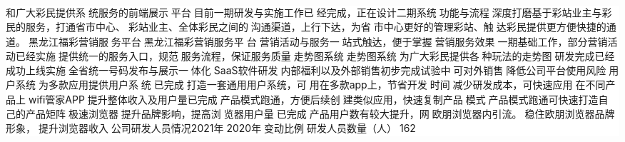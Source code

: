 和广大彩民提供系
统服务的前端展示
平台
目前一期研发与实施工作已
经完成，正在设计二期系统
功能与流程
深度打磨基于彩站业主与彩
民的服务，打通省市中心、
彩站业主、全体彩民之间的
沟通渠道，上行下达，为省
市中心更好的管理彩站、触
达彩民提供更方便快捷的通
道。
黑龙江福彩营销服
务平台
黑龙江福彩营销服务平
台
营销活动与服务一
站式触达，便于掌握
营销服务效果
一期基础工作，部分营销活
动已经实施
提供统一的服务入口，规范
服务流程，保证服务质量
走势图系统
走势图系统
为广大彩民提供各
种玩法的走势图
研发完成已经成功上线实施
全省统一号码发布与展示一
体化
SaaS软件研发
内部福利以及外部销售初步完成试验中
可对外销售
降低公司平台使用风险
用户系统
为多款应用提供用户系
统
已完成
打造一套通用用户系统，可
用在多款app上，节省开发
时间
减少研发成本，可快速应用
在不同产品上
wifi管家APP
提升整体收入及用户量已完成
产品模式跑通，方便后续创
建类似应用，快速复制产品
模式
产品模式跑通可快速打造自
己的产品矩阵
极速浏览器
提升品牌影响，提高浏
览器用户量
已完成
产品用户数有较大提升，网
欧朋浏览器内引流。
稳住欧朋浏览器品牌形象，
提升浏览器收入
公司研发人员情况2021年
2020年
变动比例
研发人员数量（人）
162